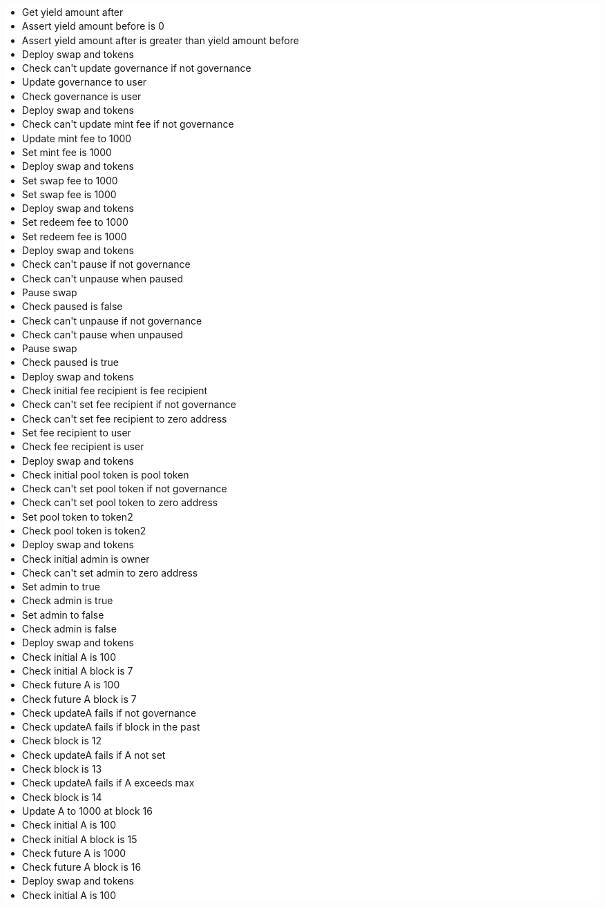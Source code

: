 - Get yield amount after
- Assert yield amount before is 0
- Assert yield amount after is greater than yield amount before
- Deploy swap and tokens
- Check can't update governance if not governance
- Update governance to user
- Check governance is user
- Deploy swap and tokens
- Check can't update mint fee if not governance
- Update mint fee to 1000
- Set mint fee is 1000
- Deploy swap and tokens
- Set swap fee to 1000
- Set swap fee is 1000
- Deploy swap and tokens
- Set redeem fee to 1000
- Set redeem fee is 1000
- Deploy swap and tokens
- Check can't pause if not governance
- Check can't unpause when paused
- Pause swap
- Check paused is false
- Check can't unpause if not governance
- Check can't pause when unpaused
- Pause swap
- Check paused is true
- Deploy swap and tokens
- Check initial fee recipient is fee recipient
- Check can't set fee recipient if not governance
- Check can't set fee recipient to zero address
- Set fee recipient to user
- Check fee recipient is user
- Deploy swap and tokens
- Check initial pool token is pool token
- Check can't set pool token if not governance
- Check can't set pool token to zero address
- Set pool token to token2
- Check pool token is token2
- Deploy swap and tokens
- Check initial admin is owner
- Check can't set admin to zero address
- Set admin to true
- Check admin is true
- Set admin to false
- Check admin is false
- Deploy swap and tokens
- Check initial A is 100
- Check initial A block is 7
- Check future A is 100
- Check future A block is 7
- Check updateA fails if not governance
- Check updateA fails if block in the past
- Check block is 12
- Check updateA fails if A not set
- Check block is 13
- Check updateA fails if A exceeds max
- Check block is 14
- Update A to 1000 at block 16
- Check initial A is 100
- Check initial A block is 15
- Check future A is 1000
- Check future A block is 16
- Deploy swap and tokens
- Check initial A is 100